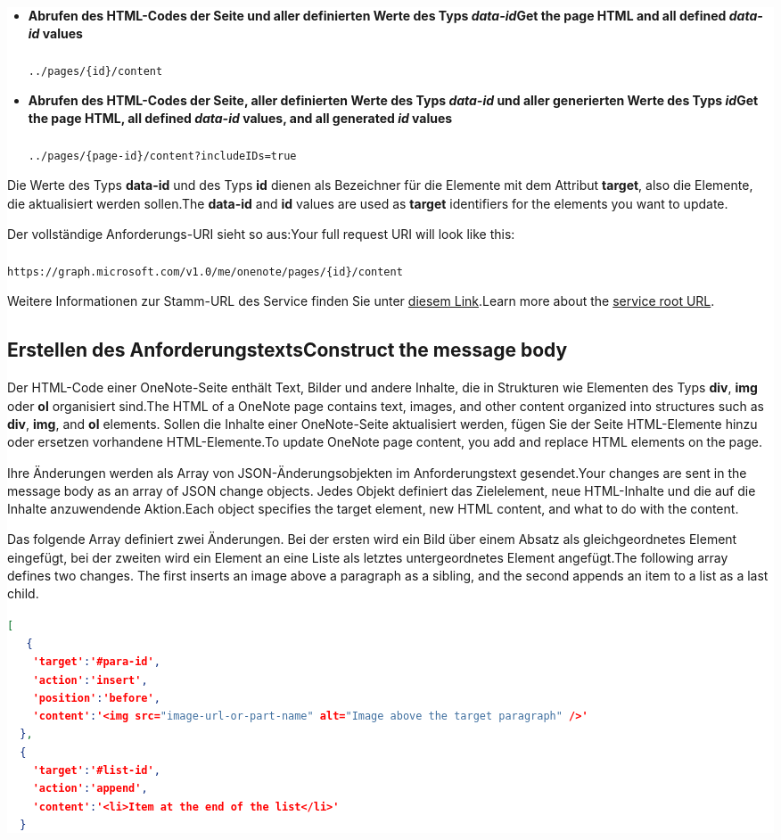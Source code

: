 - <span data-ttu-id="6d3cc-111">**Abrufen des HTML-Codes der Seite und aller definierten Werte des Typs *data-id***</span><span class="sxs-lookup"><span data-stu-id="6d3cc-111">**Get the page HTML and all defined *data-id* values**</span></span><br/><br/>`../pages/{id}/content`   

- <span data-ttu-id="6d3cc-112">**Abrufen des HTML-Codes der Seite, aller definierten Werte des Typs *data-id* und aller generierten Werte des Typs *id***</span><span class="sxs-lookup"><span data-stu-id="6d3cc-112">**Get the page HTML, all defined *data-id* values, and all generated *id* values**</span></span><br/><br/>`../pages/{page-id}/content?includeIDs=true` 

<span data-ttu-id="6d3cc-113">Die Werte des Typs **data-id** und des Typs **id** dienen als Bezeichner für die Elemente mit dem Attribut **target**, also die Elemente, die aktualisiert werden sollen.</span><span class="sxs-lookup"><span data-stu-id="6d3cc-113">The **data-id** and **id** values are used as **target** identifiers for the elements you want to update.</span></span>

 
<span data-ttu-id="6d3cc-114">Der vollständige Anforderungs-URI sieht so aus:</span><span class="sxs-lookup"><span data-stu-id="6d3cc-114">Your full request URI will look like this:</span></span><br/><br/>`https://graph.microsoft.com/v1.0/me/onenote/pages/{id}/content`


<span data-ttu-id="6d3cc-115">Weitere Informationen zur Stamm-URL des Service finden Sie unter [diesem Link](/graph/api/resources/onenote-api-overview?view=graph-rest-1.0#root-url).</span><span class="sxs-lookup"><span data-stu-id="6d3cc-115">Learn more about the [service root URL](/graph/api/resources/onenote-api-overview?view=graph-rest-1.0#root-url).</span></span>


<a name="message-body"></a>

## <a name="construct-the-message-body"></a><span data-ttu-id="6d3cc-116">Erstellen des Anforderungstexts</span><span class="sxs-lookup"><span data-stu-id="6d3cc-116">Construct the message body</span></span>

<span data-ttu-id="6d3cc-117">Der HTML-Code einer OneNote-Seite enthält Text, Bilder und andere Inhalte, die in Strukturen wie Elementen des Typs **div**, **img** oder **ol** organisiert sind.</span><span class="sxs-lookup"><span data-stu-id="6d3cc-117">The HTML of a OneNote page contains text, images, and other content organized into structures such as **div**, **img**, and **ol** elements.</span></span> <span data-ttu-id="6d3cc-118">Sollen die Inhalte einer OneNote-Seite aktualisiert werden, fügen Sie der Seite HTML-Elemente hinzu oder ersetzen vorhandene HTML-Elemente.</span><span class="sxs-lookup"><span data-stu-id="6d3cc-118">To update OneNote page content, you add and replace HTML elements on the page.</span></span>

<span data-ttu-id="6d3cc-119">Ihre Änderungen werden als Array von JSON-Änderungsobjekten im Anforderungstext gesendet.</span><span class="sxs-lookup"><span data-stu-id="6d3cc-119">Your changes are sent in the message body as an array of JSON change objects.</span></span> <span data-ttu-id="6d3cc-120">Jedes Objekt definiert das Zielelement, neue HTML-Inhalte und die auf die Inhalte anzuwendende Aktion.</span><span class="sxs-lookup"><span data-stu-id="6d3cc-120">Each object specifies the target element, new HTML content, and what to do with the content.</span></span>

<span data-ttu-id="6d3cc-p104">Das folgende Array definiert zwei Änderungen. Bei der ersten wird ein Bild über einem Absatz als gleichgeordnetes Element eingefügt, bei der zweiten wird ein Element an eine Liste als letztes untergeordnetes Element angefügt.</span><span class="sxs-lookup"><span data-stu-id="6d3cc-p104">The following array defines two changes. The first inserts an image above a paragraph as a sibling, and the second appends an item to a list as a last child.</span></span>

```json
[
   {
    'target':'#para-id',
    'action':'insert',
    'position':'before',
    'content':'<img src="image-url-or-part-name" alt="Image above the target paragraph" />'
  }, 
  {
    'target':'#list-id',
    'action':'append',
    'content':'<li>Item at the end of the list</li>'
  }
```